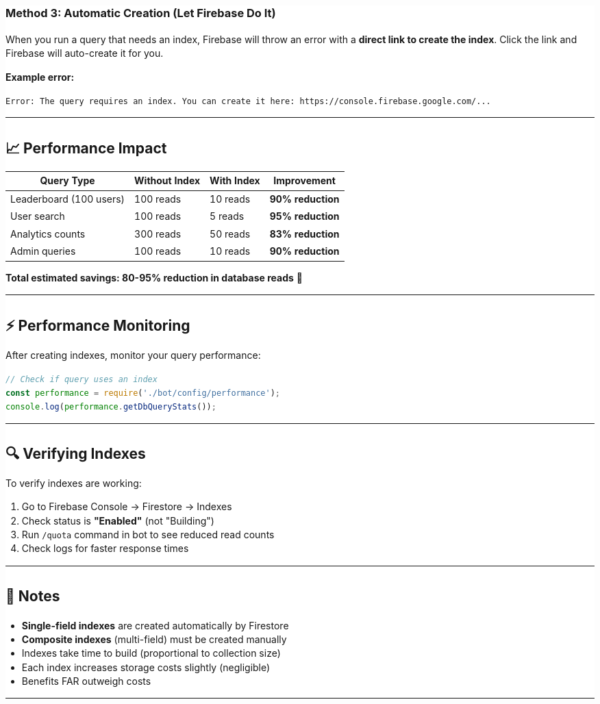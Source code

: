 ### Method 3: Automatic Creation (Let Firebase Do It)

When you run a query that needs an index, Firebase will throw an error with a **direct link to create the index**. Click the link and Firebase will auto-create it for you.

**Example error:**
```
Error: The query requires an index. You can create it here: https://console.firebase.google.com/...
```

---

## 📈 Performance Impact

| Query Type | Without Index | With Index | Improvement |
|------------|---------------|------------|-------------|
| Leaderboard (100 users) | 100 reads | 10 reads | **90% reduction** |
| User search | 100 reads | 5 reads | **95% reduction** |
| Analytics counts | 300 reads | 50 reads | **83% reduction** |
| Admin queries | 100 reads | 10 reads | **90% reduction** |

**Total estimated savings: 80-95% reduction in database reads** 🎉

---

## ⚡ Performance Monitoring

After creating indexes, monitor your query performance:

```javascript
// Check if query uses an index
const performance = require('./bot/config/performance');
console.log(performance.getDbQueryStats());
```

---

## 🔍 Verifying Indexes

To verify indexes are working:

1. Go to Firebase Console → Firestore → Indexes
2. Check status is **"Enabled"** (not "Building")
3. Run `/quota` command in bot to see reduced read counts
4. Check logs for faster response times

---

## 📝 Notes

- **Single-field indexes** are created automatically by Firestore
- **Composite indexes** (multi-field) must be created manually
- Indexes take time to build (proportional to collection size)
- Each index increases storage costs slightly (negligible)
- Benefits FAR outweigh costs

---